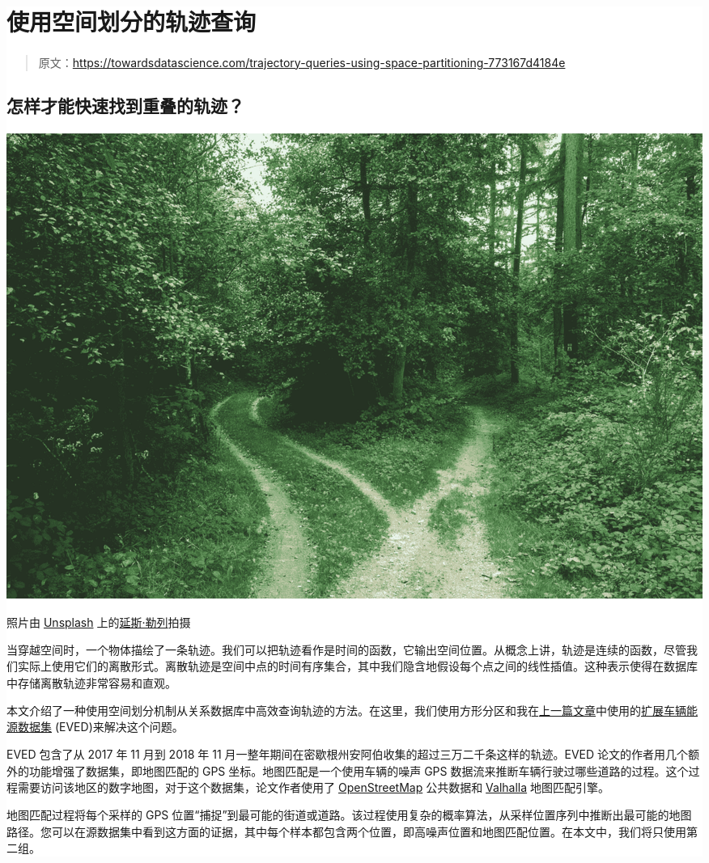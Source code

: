 # 使用空间划分的轨迹查询

> 原文：<https://towardsdatascience.com/trajectory-queries-using-space-partitioning-773167d4184e>

## 怎样才能快速找到重叠的轨迹？

![](img/ebff1801f02b6dac9493a0e07e31ef5c.png)

照片由 [Unsplash](https://unsplash.com?utm_source=medium&utm_medium=referral) 上的[延斯·勒列](https://unsplash.com/@madebyjens?utm_source=medium&utm_medium=referral)拍摄

当穿越空间时，一个物体描绘了一条轨迹。我们可以把轨迹看作是时间的函数，它输出空间位置。从概念上讲，轨迹是连续的函数，尽管我们实际上使用它们的离散形式。离散轨迹是空间中点的时间有序集合，其中我们隐含地假设每个点之间的线性插值。这种表示使得在数据库中存储离散轨迹非常容易和直观。

本文介绍了一种使用空间划分机制从关系数据库中高效查询轨迹的方法。在这里，我们使用方形分区和我在[上一篇文章](/travel-time-estimation-using-quadkeys-ecf6d54823b4)中使用的[扩展车辆能源数据集](https://arxiv.org/abs/2203.08630v1) (EVED)来解决这个问题。

EVED 包含了从 2017 年 11 月到 2018 年 11 月一整年期间在密歇根州安阿伯收集的超过三万二千条这样的轨迹。EVED 论文的作者用几个额外的功能增强了数据集，即地图匹配的 GPS 坐标。地图匹配是一个使用车辆的噪声 GPS 数据流来推断车辆行驶过哪些道路的过程。这个过程需要访问该地区的数字地图，对于这个数据集，论文作者使用了 [OpenStreetMap](https://www.openstreetmap.org/) 公共数据和 [Valhalla](https://github.com/valhalla) 地图匹配引擎。

地图匹配过程将每个采样的 GPS 位置“捕捉”到最可能的街道或道路。该过程使用复杂的概率算法，从采样位置序列中推断出最可能的地图路径。您可以在源数据集中看到这方面的证据，其中每个样本都包含两个位置，即高噪声位置和地图匹配位置。在本文中，我们将只使用第二组。
